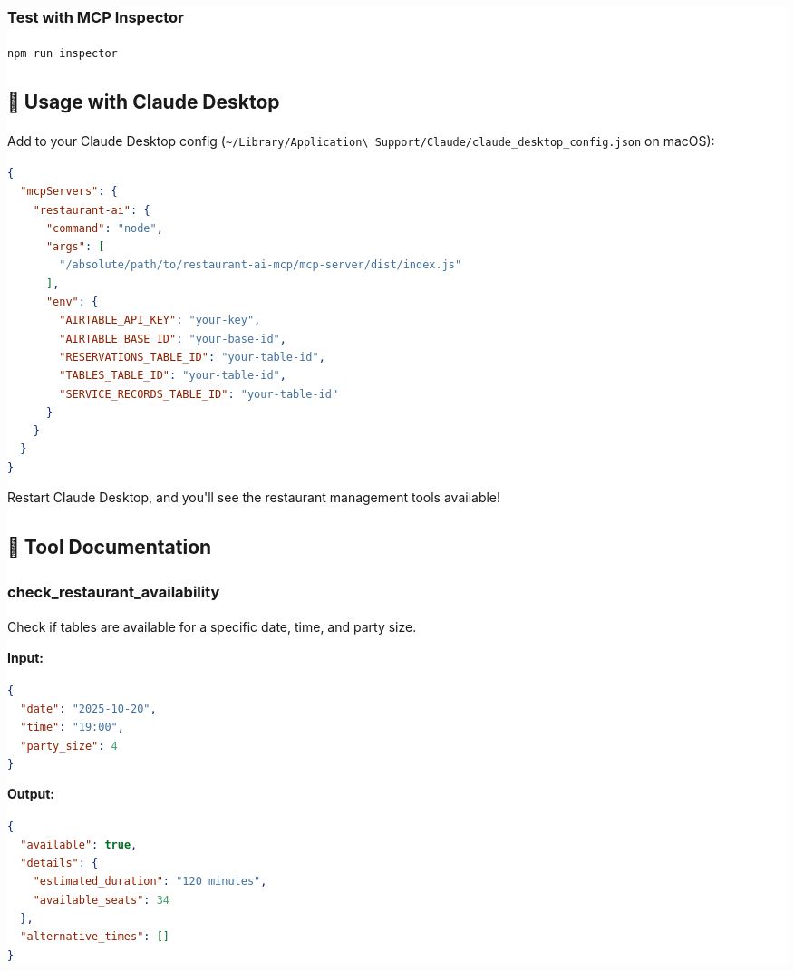 ### Test with MCP Inspector

```bash
npm run inspector
```

## 🔧 Usage with Claude Desktop

Add to your Claude Desktop config (`~/Library/Application\ Support/Claude/claude_desktop_config.json` on macOS):

```json
{
  "mcpServers": {
    "restaurant-ai": {
      "command": "node",
      "args": [
        "/absolute/path/to/restaurant-ai-mcp/mcp-server/dist/index.js"
      ],
      "env": {
        "AIRTABLE_API_KEY": "your-key",
        "AIRTABLE_BASE_ID": "your-base-id",
        "RESERVATIONS_TABLE_ID": "your-table-id",
        "TABLES_TABLE_ID": "your-table-id",
        "SERVICE_RECORDS_TABLE_ID": "your-table-id"
      }
    }
  }
}
```

Restart Claude Desktop, and you'll see the restaurant management tools available!

## 📖 Tool Documentation

### check_restaurant_availability

Check if tables are available for a specific date, time, and party size.

**Input:**
```json
{
  "date": "2025-10-20",
  "time": "19:00",
  "party_size": 4
}
```

**Output:**
```json
{
  "available": true,
  "details": {
    "estimated_duration": "120 minutes",
    "available_seats": 34
  },
  "alternative_times": []
}
```
